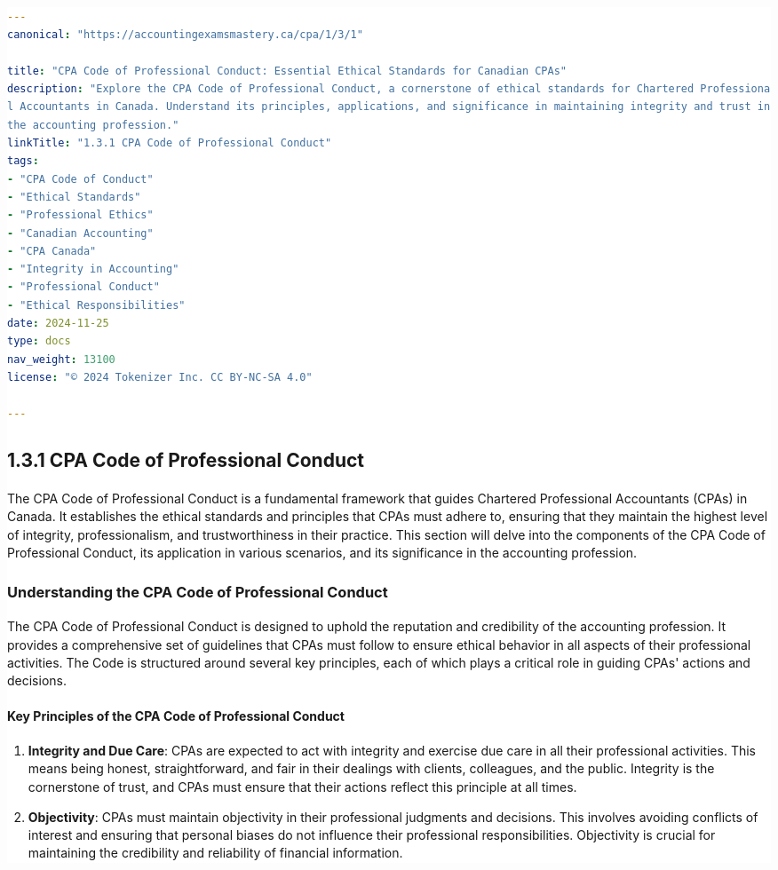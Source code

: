 ```yaml
---
canonical: "https://accountingexamsmastery.ca/cpa/1/3/1"

title: "CPA Code of Professional Conduct: Essential Ethical Standards for Canadian CPAs"
description: "Explore the CPA Code of Professional Conduct, a cornerstone of ethical standards for Chartered Professional Accountants in Canada. Understand its principles, applications, and significance in maintaining integrity and trust in the accounting profession."
linkTitle: "1.3.1 CPA Code of Professional Conduct"
tags:
- "CPA Code of Conduct"
- "Ethical Standards"
- "Professional Ethics"
- "Canadian Accounting"
- "CPA Canada"
- "Integrity in Accounting"
- "Professional Conduct"
- "Ethical Responsibilities"
date: 2024-11-25
type: docs
nav_weight: 13100
license: "© 2024 Tokenizer Inc. CC BY-NC-SA 4.0"

---
```


## 1.3.1 CPA Code of Professional Conduct

The CPA Code of Professional Conduct is a fundamental framework that guides Chartered Professional Accountants (CPAs) in Canada. It establishes the ethical standards and principles that CPAs must adhere to, ensuring that they maintain the highest level of integrity, professionalism, and trustworthiness in their practice. This section will delve into the components of the CPA Code of Professional Conduct, its application in various scenarios, and its significance in the accounting profession.

### Understanding the CPA Code of Professional Conduct

The CPA Code of Professional Conduct is designed to uphold the reputation and credibility of the accounting profession. It provides a comprehensive set of guidelines that CPAs must follow to ensure ethical behavior in all aspects of their professional activities. The Code is structured around several key principles, each of which plays a critical role in guiding CPAs' actions and decisions.

#### Key Principles of the CPA Code of Professional Conduct

1. **Integrity and Due Care**: CPAs are expected to act with integrity and exercise due care in all their professional activities. This means being honest, straightforward, and fair in their dealings with clients, colleagues, and the public. Integrity is the cornerstone of trust, and CPAs must ensure that their actions reflect this principle at all times.

2. **Objectivity**: CPAs must maintain objectivity in their professional judgments and decisions. This involves avoiding conflicts of interest and ensuring that personal biases do not influence their professional responsibilities. Objectivity is crucial for maintaining the credibility and reliability of financial information.
